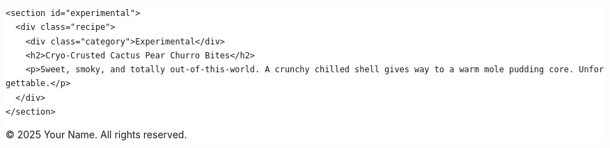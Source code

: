     <section id="experimental">
      <div class="recipe">
        <div class="category">Experimental</div>
        <h2>Cryo-Crusted Cactus Pear Churro Bites</h2>
        <p>Sweet, smoky, and totally out-of-this-world. A crunchy chilled shell gives way to a warm mole pudding core. Unforgettable.</p>
      </div>
    </section>
  </div>

  <footer>
    &copy; 2025 Your Name. All rights reserved.
  </footer>
</body>
</html>
